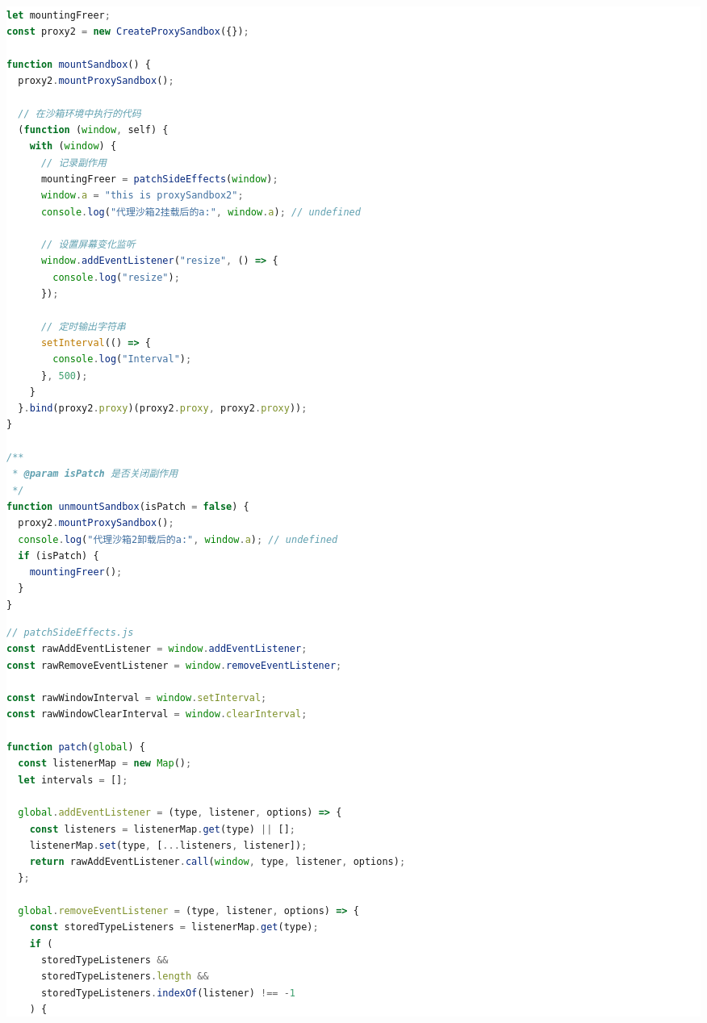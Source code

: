 ```js
let mountingFreer;
const proxy2 = new CreateProxySandbox({});

function mountSandbox() {
  proxy2.mountProxySandbox();

  // 在沙箱环境中执行的代码
  (function (window, self) {
    with (window) {
      // 记录副作用
      mountingFreer = patchSideEffects(window);
      window.a = "this is proxySandbox2";
      console.log("代理沙箱2挂载后的a:", window.a); // undefined

      // 设置屏幕变化监听
      window.addEventListener("resize", () => {
        console.log("resize");
      });

      // 定时输出字符串
      setInterval(() => {
        console.log("Interval");
      }, 500);
    }
  }.bind(proxy2.proxy)(proxy2.proxy, proxy2.proxy));
}

/**
 * @param isPatch 是否关闭副作用
 */
function unmountSandbox(isPatch = false) {
  proxy2.mountProxySandbox();
  console.log("代理沙箱2卸载后的a:", window.a); // undefined
  if (isPatch) {
    mountingFreer();
  }
}
```

```js
// patchSideEffects.js
const rawAddEventListener = window.addEventListener;
const rawRemoveEventListener = window.removeEventListener;

const rawWindowInterval = window.setInterval;
const rawWindowClearInterval = window.clearInterval;

function patch(global) {
  const listenerMap = new Map();
  let intervals = [];

  global.addEventListener = (type, listener, options) => {
    const listeners = listenerMap.get(type) || [];
    listenerMap.set(type, [...listeners, listener]);
    return rawAddEventListener.call(window, type, listener, options);
  };

  global.removeEventListener = (type, listener, options) => {
    const storedTypeListeners = listenerMap.get(type);
    if (
      storedTypeListeners &&
      storedTypeListeners.length &&
      storedTypeListeners.indexOf(listener) !== -1
    ) {
```